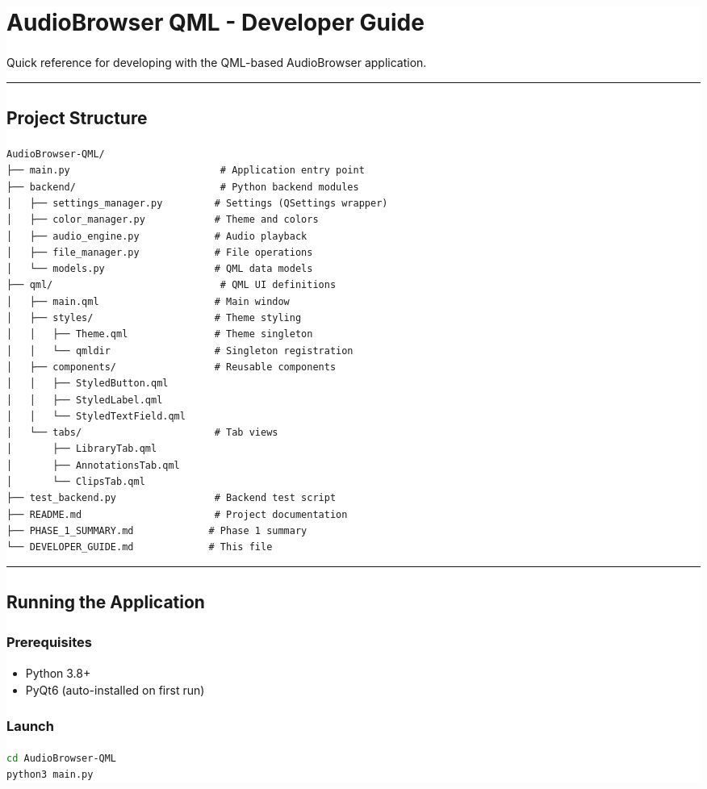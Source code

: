 # AudioBrowser QML - Developer Guide

Quick reference for developing with the QML-based AudioBrowser application.

---

## Project Structure

```
AudioBrowser-QML/
├── main.py                          # Application entry point
├── backend/                         # Python backend modules
│   ├── settings_manager.py         # Settings (QSettings wrapper)
│   ├── color_manager.py            # Theme and colors
│   ├── audio_engine.py             # Audio playback
│   ├── file_manager.py             # File operations
│   └── models.py                   # QML data models
├── qml/                             # QML UI definitions
│   ├── main.qml                    # Main window
│   ├── styles/                     # Theme styling
│   │   ├── Theme.qml               # Theme singleton
│   │   └── qmldir                  # Singleton registration
│   ├── components/                 # Reusable components
│   │   ├── StyledButton.qml
│   │   ├── StyledLabel.qml
│   │   └── StyledTextField.qml
│   └── tabs/                       # Tab views
│       ├── LibraryTab.qml
│       ├── AnnotationsTab.qml
│       └── ClipsTab.qml
├── test_backend.py                 # Backend test script
├── README.md                       # Project documentation
├── PHASE_1_SUMMARY.md             # Phase 1 summary
└── DEVELOPER_GUIDE.md             # This file
```

---

## Running the Application

### Prerequisites
- Python 3.8+
- PyQt6 (auto-installed on first run)

### Launch
```bash
cd AudioBrowser-QML
python3 main.py
```
